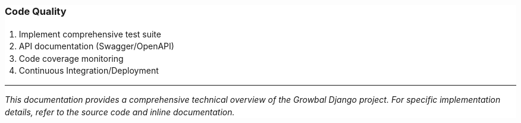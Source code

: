 ### Code Quality
1. Implement comprehensive test suite
2. API documentation (Swagger/OpenAPI)
3. Code coverage monitoring
4. Continuous Integration/Deployment

---

*This documentation provides a comprehensive technical overview of the Growbal Django project. For specific implementation details, refer to the source code and inline documentation.*